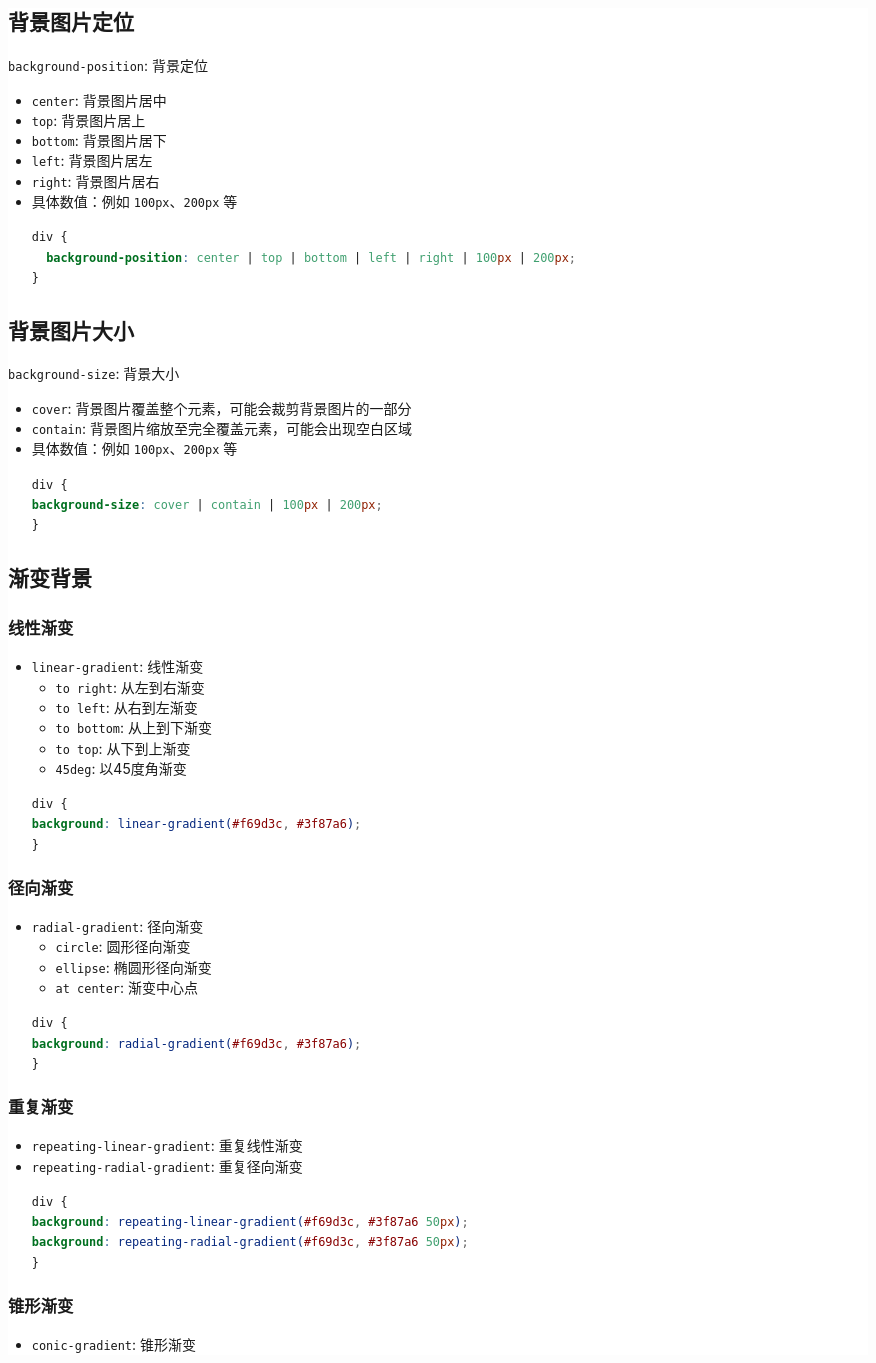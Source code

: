 ## 背景图片定位
`background-position`: 背景定位
- `center`: 背景图片居中
- `top`: 背景图片居上
- `bottom`: 背景图片居下
- `left`: 背景图片居左
- `right`: 背景图片居右
- 具体数值：例如 `100px`、`200px` 等
    ```css
    div {
      background-position: center | top | bottom | left | right | 100px | 200px;
    }
    ```
## 背景图片大小
`background-size`: 背景大小
- `cover`: 背景图片覆盖整个元素，可能会裁剪背景图片的一部分
- `contain`: 背景图片缩放至完全覆盖元素，可能会出现空白区域
- 具体数值：例如 `100px`、`200px` 等
    ```css
    div {
    background-size: cover | contain | 100px | 200px;
    }
    ``` 
## 渐变背景

### 线性渐变
- `linear-gradient`: 线性渐变
    - `to right`: 从左到右渐变
    - `to left`: 从右到左渐变
    - `to bottom`: 从上到下渐变
    - `to top`: 从下到上渐变
    - `45deg`: 以45度角渐变
    ```css
    div {
    background: linear-gradient(#f69d3c, #3f87a6);
    }
    ```
### 径向渐变
- `radial-gradient`: 径向渐变
    - `circle`: 圆形径向渐变
    - `ellipse`: 椭圆形径向渐变
    - `at center`: 渐变中心点
    ```css
    div {
    background: radial-gradient(#f69d3c, #3f87a6);
    }
    ```
### 重复渐变
- `repeating-linear-gradient`: 重复线性渐变
- `repeating-radial-gradient`: 重复径向渐变
    ```css
    div {
    background: repeating-linear-gradient(#f69d3c, #3f87a6 50px);
    background: repeating-radial-gradient(#f69d3c, #3f87a6 50px);
    }
    ```
### 锥形渐变
- `conic-gradient`: 锥形渐变